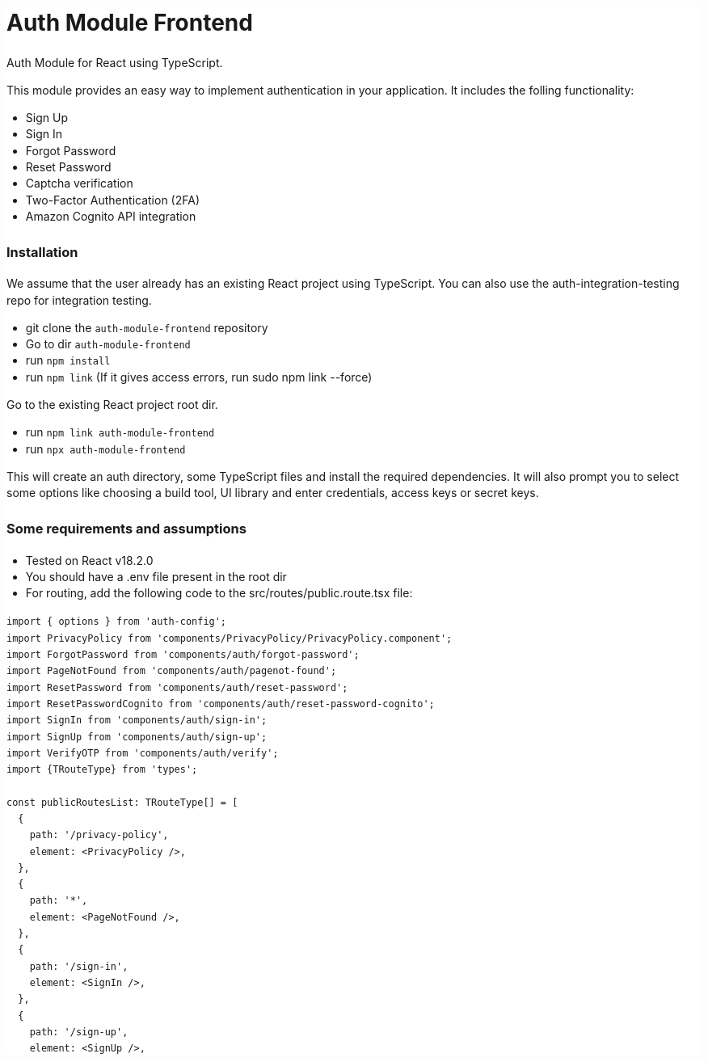 # Auth Module Frontend #

Auth Module for React using TypeScript.

This module provides an easy way to implement authentication in your application. It includes the folling functionality:
* Sign Up
* Sign In
* Forgot Password
* Reset Password
* Captcha verification
* Two-Factor Authentication (2FA)
* Amazon Cognito API integration

### Installation ###

We assume that the user already has an existing React project using TypeScript. You can also use the auth-integration-testing repo for integration testing.

* git clone the `auth-module-frontend` repository
* Go to dir `auth-module-frontend`
* run `npm install`
* run `npm link` (If it gives access errors, run sudo npm link --force)

Go to the existing React project root dir.

* run `npm link auth-module-frontend`
* run `npx auth-module-frontend`

This will create an auth directory, some TypeScript files and install the required dependencies. It will also prompt you to select some options like choosing a build tool, UI library and enter credentials, access keys or secret keys.

### Some requirements and assumptions ###
* Tested on React v18.2.0
* You should have a .env file present in the root dir
* For routing, add the following code to the src/routes/public.route.tsx file:
```
import { options } from 'auth-config';
import PrivacyPolicy from 'components/PrivacyPolicy/PrivacyPolicy.component';
import ForgotPassword from 'components/auth/forgot-password';
import PageNotFound from 'components/auth/pagenot-found';
import ResetPassword from 'components/auth/reset-password';
import ResetPasswordCognito from 'components/auth/reset-password-cognito';
import SignIn from 'components/auth/sign-in';
import SignUp from 'components/auth/sign-up';
import VerifyOTP from 'components/auth/verify';
import {TRouteType} from 'types';

const publicRoutesList: TRouteType[] = [
  {
    path: '/privacy-policy',
    element: <PrivacyPolicy />,
  },
  {
    path: '*',
    element: <PageNotFound />,
  },
  {
    path: '/sign-in',
    element: <SignIn />,
  },
  {
    path: '/sign-up',
    element: <SignUp />,
```